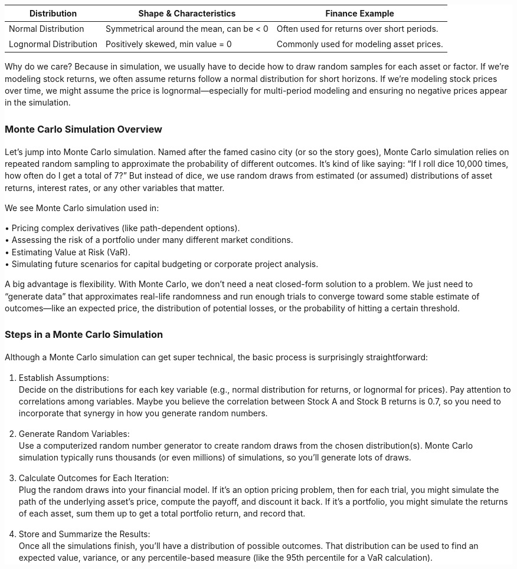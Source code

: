 | Distribution        | Shape & Characteristics                  | Finance Example                             |
|---------------------|------------------------------------------|---------------------------------------------|
| Normal Distribution | Symmetrical around the mean, can be < 0 | Often used for returns over short periods.  |
| Lognormal Distribution | Positively skewed, min value = 0         | Commonly used for modeling asset prices.     |

Why do we care? Because in simulation, we usually have to decide how to draw random samples for each asset or factor. If we’re modeling stock returns, we often assume returns follow a normal distribution for short horizons. If we’re modeling stock prices over time, we might assume the price is lognormal—especially for multi-period modeling and ensuring no negative prices appear in the simulation.

### Monte Carlo Simulation Overview
Let’s jump into Monte Carlo simulation. Named after the famed casino city (or so the story goes), Monte Carlo simulation relies on repeated random sampling to approximate the probability of different outcomes. It’s kind of like saying: “If I roll dice 10,000 times, how often do I get a total of 7?” But instead of dice, we use random draws from estimated (or assumed) distributions of asset returns, interest rates, or any other variables that matter.

We see Monte Carlo simulation used in:

• Pricing complex derivatives (like path-dependent options).  
• Assessing the risk of a portfolio under many different market conditions.  
• Estimating Value at Risk (VaR).  
• Simulating future scenarios for capital budgeting or corporate project analysis.

A big advantage is flexibility. With Monte Carlo, we don’t need a neat closed-form solution to a problem. We just need to “generate data” that approximates real-life randomness and run enough trials to converge toward some stable estimate of outcomes—like an expected price, the distribution of potential losses, or the probability of hitting a certain threshold.

### Steps in a Monte Carlo Simulation
Although a Monte Carlo simulation can get super technical, the basic process is surprisingly straightforward:

1. Establish Assumptions:  
   Decide on the distributions for each key variable (e.g., normal distribution for returns, or lognormal for prices). Pay attention to correlations among variables. Maybe you believe the correlation between Stock A and Stock B returns is 0.7, so you need to incorporate that synergy in how you generate random numbers.

2. Generate Random Variables:  
   Use a computerized random number generator to create random draws from the chosen distribution(s). Monte Carlo simulation typically runs thousands (or even millions) of simulations, so you’ll generate lots of draws.

3. Calculate Outcomes for Each Iteration:  
   Plug the random draws into your financial model. If it’s an option pricing problem, then for each trial, you might simulate the path of the underlying asset’s price, compute the payoff, and discount it back. If it’s a portfolio, you might simulate the returns of each asset, sum them up to get a total portfolio return, and record that.

4. Store and Summarize the Results:  
   Once all the simulations finish, you’ll have a distribution of possible outcomes. That distribution can be used to find an expected value, variance, or any percentile-based measure (like the 95th percentile for a VaR calculation).
